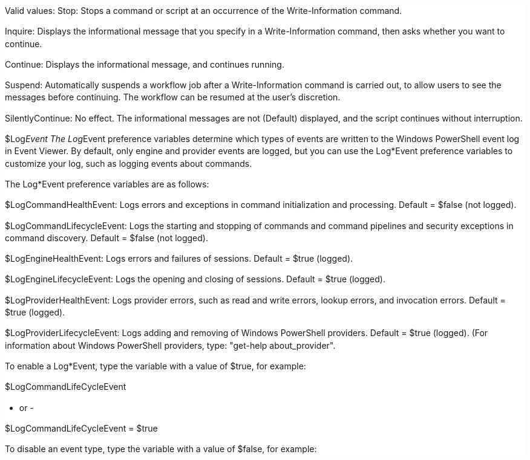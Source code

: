 Valid values:
Stop:               Stops a command or script at an occurrence of the
Write-Information command.

Inquire:            Displays the informational message that you
specify in a Write-Information command, then
asks whether you want to continue.

Continue:           Displays the informational message, and continues
running.

Suspend:            Automatically suspends a workflow job after a
Write-Information command is carried out, to allow
users to see the messages before continuing.
The workflow can be resumed at the user’s
discretion.

SilentlyContinue:   No effect. The informational messages are not
(Default)             displayed, and the script continues without
interruption.


$Log*Event
The Log*Event preference variables determine which types of events
are written to the Windows PowerShell event log in Event Viewer. By
default, only engine and provider events are logged, but you can use
the Log*Event preference variables to customize your log, such as
logging events about commands.

The Log*Event preference variables are as follows:

$LogCommandHealthEvent: Logs errors and exceptions in command initialization
and processing. Default = $false (not logged).

$LogCommandLifecycleEvent:
Logs the starting and stopping of commands and command pipelines
and security exceptions in command discovery. Default = $false (not logged).

$LogEngineHealthEvent: Logs errors and failures of sessions. Default = $true (logged).

$LogEngineLifecycleEvent: Logs the opening and closing of sessions.
Default = $true (logged).

$LogProviderHealthEvent: Logs provider errors, such as read and write errors,
lookup errors, and invocation errors. Default = $true (logged).

$LogProviderLifecycleEvent: Logs adding and removing of Windows PowerShell providers.
Default = $true (logged). (For information about Windows PowerShell providers, type:
"get-help about_provider".

To enable a Log*Event, type the variable with a value of $true, for example:

$LogCommandLifeCycleEvent

- or -

$LogCommandLifeCycleEvent = $true

To disable an event type, type the variable with a value of $false, for example:
